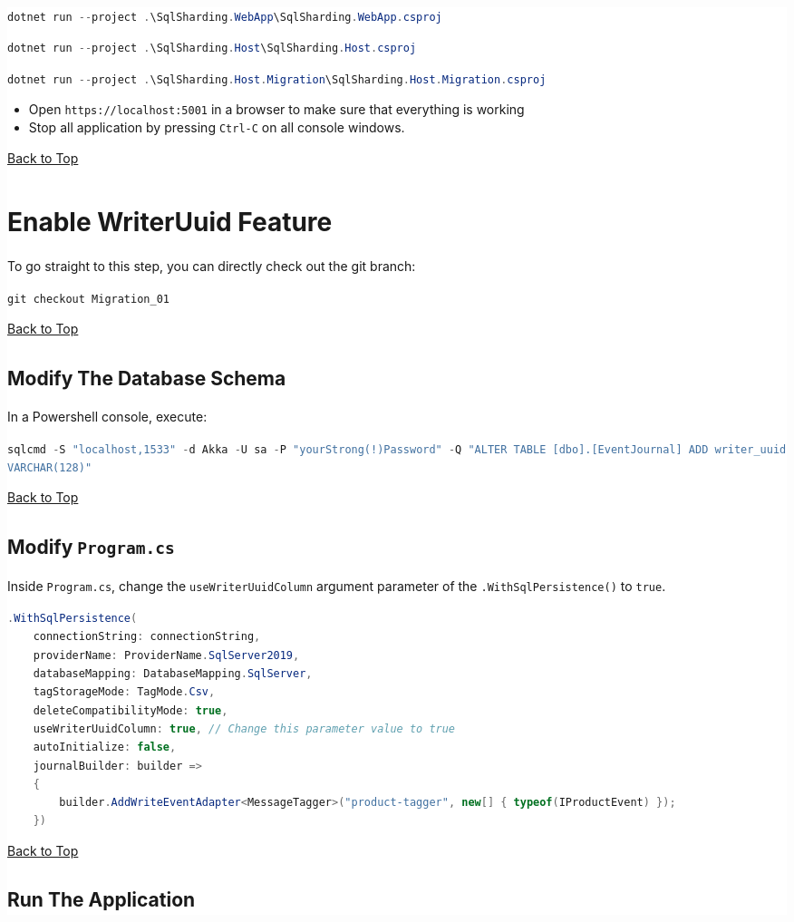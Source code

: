   ```powershell
  dotnet run --project .\SqlSharding.WebApp\SqlSharding.WebApp.csproj
  ```

  ```powershell
  dotnet run --project .\SqlSharding.Host\SqlSharding.Host.csproj
  ```

  ```powershell
  dotnet run --project .\SqlSharding.Host.Migration\SqlSharding.Host.Migration.csproj
  ```

- Open `https://localhost:5001` in a browser to make sure that everything is working
- Stop all application by pressing `Ctrl-C` on all console windows.

[Back to Top](#migration-walkthrough)
# Enable WriterUuid Feature

To go straight to this step, you can directly check out the git branch:
```powershell
git checkout Migration_01
```

[Back to Top](#migration-walkthrough)
## Modify The Database Schema

In a Powershell console, execute:
```powershell
sqlcmd -S "localhost,1533" -d Akka -U sa -P "yourStrong(!)Password" -Q "ALTER TABLE [dbo].[EventJournal] ADD writer_uuid VARCHAR(128)"
```

[Back to Top](#migration-walkthrough)
## Modify `Program.cs`

Inside `Program.cs`, change the `useWriterUuidColumn` argument parameter of the `.WithSqlPersistence()` to `true`.
```csharp
.WithSqlPersistence(
    connectionString: connectionString,
    providerName: ProviderName.SqlServer2019,
    databaseMapping: DatabaseMapping.SqlServer,
    tagStorageMode: TagMode.Csv,
    deleteCompatibilityMode: true,
    useWriterUuidColumn: true, // Change this parameter value to true
    autoInitialize: false,
    journalBuilder: builder =>
    {
        builder.AddWriteEventAdapter<MessageTagger>("product-tagger", new[] { typeof(IProductEvent) });
    })
```

[Back to Top](#migration-walkthrough)
## Run The Application
